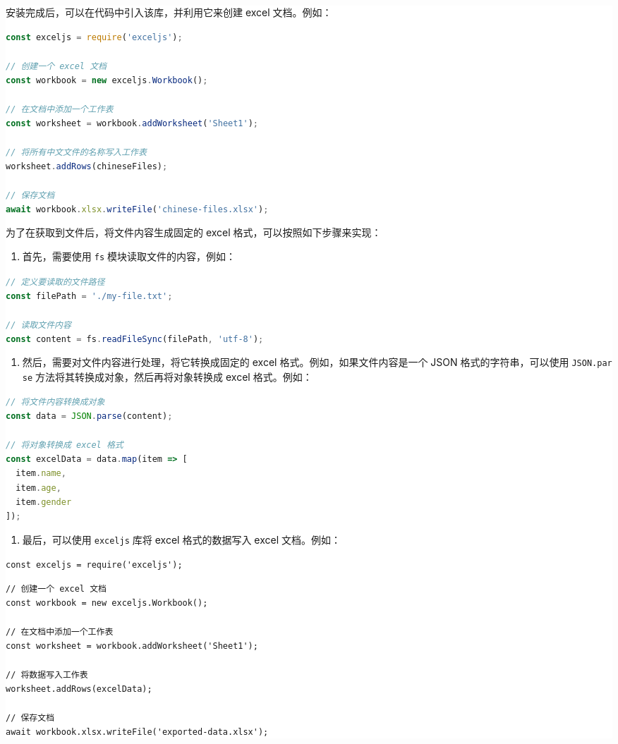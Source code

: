 安装完成后，可以在代码中引入该库，并利用它来创建 excel 文档。例如：

```js
const exceljs = require('exceljs');

// 创建一个 excel 文档
const workbook = new exceljs.Workbook();

// 在文档中添加一个工作表
const worksheet = workbook.addWorksheet('Sheet1');

// 将所有中文文件的名称写入工作表
worksheet.addRows(chineseFiles);

// 保存文档
await workbook.xlsx.writeFile('chinese-files.xlsx');
```

为了在获取到文件后，将文件内容生成固定的 excel 格式，可以按照如下步骤来实现：

1. 首先，需要使用 `fs` 模块读取文件的内容，例如：

```js
// 定义要读取的文件路径
const filePath = './my-file.txt';

// 读取文件内容
const content = fs.readFileSync(filePath, 'utf-8');
```

1. 然后，需要对文件内容进行处理，将它转换成固定的 excel 格式。例如，如果文件内容是一个 JSON 格式的字符串，可以使用 `JSON.parse` 方法将其转换成对象，然后再将对象转换成 excel 格式。例如：

```js
// 将文件内容转换成对象
const data = JSON.parse(content);

// 将对象转换成 excel 格式
const excelData = data.map(item => [
  item.name,
  item.age,
  item.gender
]);
```

1. 最后，可以使用 `exceljs` 库将 excel 格式的数据写入 excel 文档。例如：

```
const exceljs = require('exceljs');
```

```
// 创建一个 excel 文档
const workbook = new exceljs.Workbook();

// 在文档中添加一个工作表
const worksheet = workbook.addWorksheet('Sheet1');

// 将数据写入工作表
worksheet.addRows(excelData);

// 保存文档
await workbook.xlsx.writeFile('exported-data.xlsx');
```
